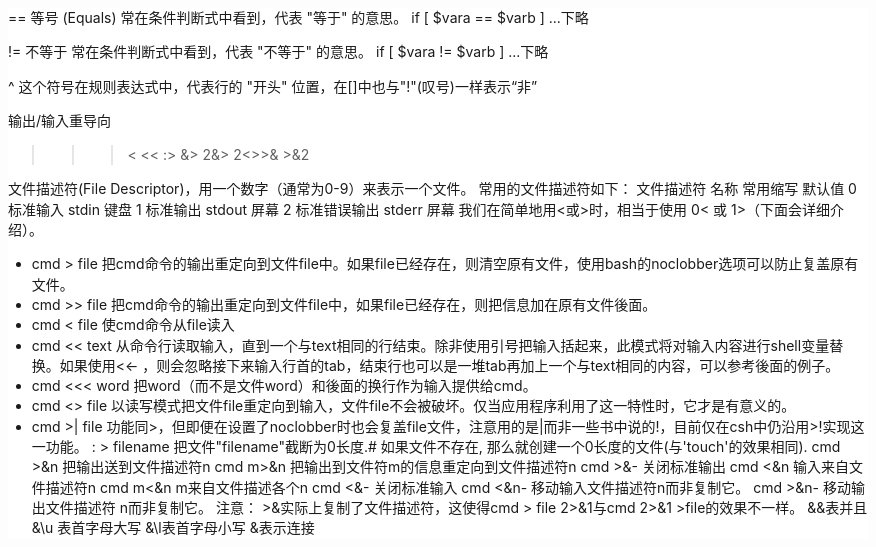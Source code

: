 
  == 等号 (Equals)
  常在条件判断式中看到，代表 "等于" 的意思。
  if [ $vara == $varb ]
  ...下略

  != 不等于
  常在条件判断式中看到，代表 "不等于" 的意思。
  if [ $vara != $varb ]
  ...下略


  ^
  这个符号在规则表达式中，代表行的 "开头" 位置，在[]中也与"!"(叹号)一样表示“非”


  输出/输入重导向
  > >> < << :> &> 2&> 2<>>& >&2

  文件描述符(File Descriptor)，用一个数字（通常为0-9）来表示一个文件。
  常用的文件描述符如下：
  文件描述符 名称 常用缩写 默认值
  0 标准输入 stdin 键盘
  1 标准输出 stdout 屏幕
  2 标准错误输出 stderr 屏幕
  我们在简单地用<或>时，相当于使用 0< 或 1>（下面会详细介绍）。
  * cmd > file
  把cmd命令的输出重定向到文件file中。如果file已经存在，则清空原有文件，使用bash的noclobber选项可以防止复盖原有文件。
  * cmd >> file
  把cmd命令的输出重定向到文件file中，如果file已经存在，则把信息加在原有文件後面。
  * cmd < file
  使cmd命令从file读入
  * cmd << text
  从命令行读取输入，直到一个与text相同的行结束。除非使用引号把输入括起来，此模式将对输入内容进行shell变量替换。如果使用<<- ，则会忽略接下来输入行首的tab，结束行也可以是一堆tab再加上一个与text相同的内容，可以参考後面的例子。
  * cmd <<< word
  把word（而不是文件word）和後面的换行作为输入提供给cmd。
  * cmd <> file
  以读写模式把文件file重定向到输入，文件file不会被破坏。仅当应用程序利用了这一特性时，它才是有意义的。
  * cmd >| file
  功能同>，但即便在设置了noclobber时也会复盖file文件，注意用的是|而非一些书中说的!，目前仅在csh中仍沿用>!实现这一功能。
  : > filename 把文件"filename"截断为0长度.# 如果文件不存在, 那么就创建一个0长度的文件(与'touch'的效果相同).
  cmd >&n 把输出送到文件描述符n
  cmd m>&n 把输出到文件符m的信息重定向到文件描述符n
  cmd >&- 关闭标准输出
  cmd <&n 输入来自文件描述符n
  cmd m<&n m来自文件描述各个n
  cmd <&- 关闭标准输入
  cmd <&n- 移动输入文件描述符n而非复制它。
  cmd >&n- 移动输出文件描述符 n而非复制它。
  注意： >&实际上复制了文件描述符，这使得cmd > file 2>&1与cmd 2>&1 >file的效果不一样。
  &&表并且 &\u 表首字母大写 &\l表首字母小写 &表示连接

